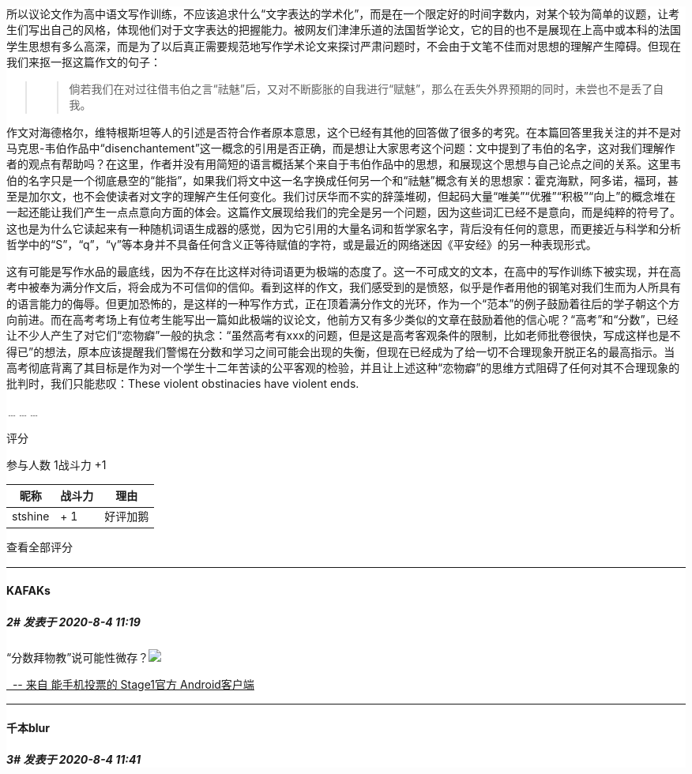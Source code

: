 所以议论文作为高中语文写作训练，不应该追求什么“文字表达的学术化”，而是在一个限定好的时间字数内，对某个较为简单的议题，让考生们写出自己的风格，体现他们对于文字表达的把握能力。被网友们津津乐道的法国哲学论文，它的目的也不是展现在上高中或本科的法国学生思想有多么高深，而是为了以后真正需要规范地写作学术论文来探讨严肃问题时，不会由于文笔不佳而对思想的理解产生障碍。但现在我们来抠一抠这篇作文的句子：
<blockquote><blockquote>倘若我们在对过往借韦伯之言“祛魅”后，又对不断膨胀的自我进行“赋魅”，那么在丢失外界预期的同时，未尝也不是丢了自我。</blockquote>
</blockquote>作文对海德格尔，维特根斯坦等人的引述是否符合作者原本意思，这个已经有其他的回答做了很多的考究。在本篇回答里我关注的并不是对马克思-韦伯作品中“disenchantement”这一概念的引用是否正确，而是想让大家思考这个问题：文中提到了韦伯的名字，这对我们理解作者的观点有帮助吗？在这里，作者并没有用简短的语言概括某个来自于韦伯作品中的思想，和展现这个思想与自己论点之间的关系。这里韦伯的名字只是一个彻底悬空的“能指”，如果我们将文中这一名字换成任何另一个和“祛魅”概念有关的思想家：霍克海默，阿多诺，福珂，甚至是加尔文，也不会使读者对文字的理解产生任何变化。我们讨厌华而不实的辞藻堆砌，但起码大量“唯美”“优雅”“积极”“向上”的概念堆在一起还能让我们产生一点点意向方面的体会。这篇作文展现给我们的完全是另一个问题，因为这些词汇已经不是意向，而是纯粹的符号了。这也是为什么它读起来有一种随机词语生成器的感觉，因为它引用的大量名词和哲学家名字，背后没有任何的意思，而更接近与科学和分析哲学中的“S”，“q”，“γ”等本身并不具备任何含义正等待赋值的字符，或是最近的网络迷因《平安经》的另一种表现形式。

这有可能是写作水品的最底线，因为不存在比这样对待词语更为极端的态度了。这一不可成文的文本，在高中的写作训练下被实现，并在高考中被奉为满分作文后，将会成为不可信仰的信仰。看到这样的作文，我们感受到的是愤怒，似乎是作者用他的钢笔对我们生而为人所具有的语言能力的侮辱。但更加恐怖的，是这样的一种写作方式，正在顶着满分作文的光环，作为一个“范本”的例子鼓励着往后的学子朝这个方向前进。而在高考考场上有位考生能写出一篇如此极端的议论文，他前方又有多少类似的文章在鼓励着他的信心呢？“高考”和“分数”，已经让不少人产生了对它们“恋物癖”一般的执念：“虽然高考有xxx的问题，但是这是高考客观条件的限制，比如老师批卷很快，写成这样也是不得已”的想法，原本应该提醒我们警惕在分数和学习之间可能会出现的失衡，但现在已经成为了给一切不合理现象开脱正名的最高指示。当高考彻底背离了其目标是作为对一个学生十二年苦读的公平客观的检验，并且让上述这种“恋物癖”的思维方式阻碍了任何对其不合理现象的批判时，我们只能悲叹：These violent obstinacies have violent ends.






﹍﹍﹍

评分





 参与人数 1战斗力 +1

|昵称|战斗力|理由|
|----|---|---|
| stshine| + 1|好评加鹅|



查看全部评分






*****

####  KAFAKs  
##### 2#       发表于 2020-8-4 11:19




“分数拜物教”说可能性微存？<img src="https://static.saraba1st.com/image/smiley/face2017/037.png" referrerpolicy="no-referrer">

[  -- 来自 能手机投票的 Stage1官方 Android客户端](https://www.coolapk.com/apk/140634)







*****

####  千本blur  
##### 3#       发表于 2020-8-4 11:41
